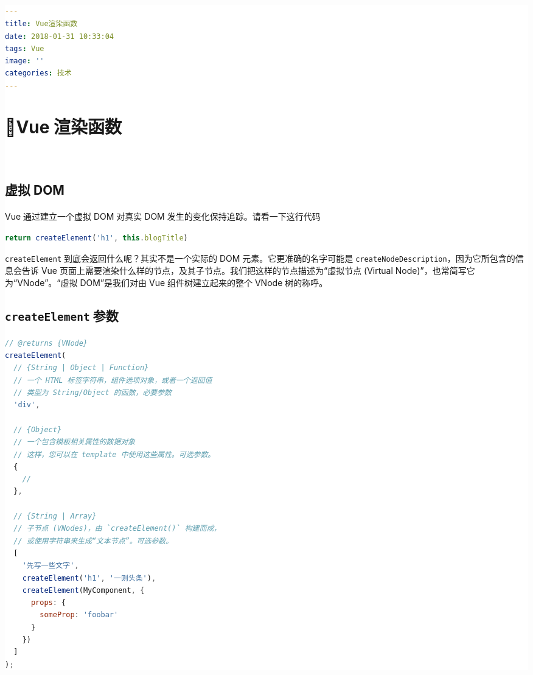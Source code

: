```yaml
---
title: Vue渲染函数
date: 2018-01-31 10:33:04
tags: Vue
image: ''
categories: 技术
---
```


# Vue 渲染函数

<img src="https://www.lifeofpix.com/wp-content/uploads/2018/04/Old-Harry-Rocks-1600x2000.jpg" alt="" style="width:100%" />



## 虚拟 DOM

Vue 通过建立一个虚拟 DOM 对真实 DOM 发生的变化保持追踪。请看一下这行代码

```javaScript
return createElement('h1', this.blogTitle)
```

`createElement` 到底会返回什么呢？其实不是一个实际的 DOM 元素。它更准确的名字可能是 `createNodeDescription`，因为它所包含的信息会告诉 Vue 页面上需要渲染什么样的节点，及其子节点。我们把这样的节点描述为“虚拟节点 (Virtual Node)”，也常简写它为“VNode”。“虚拟 DOM”是我们对由 Vue 组件树建立起来的整个 VNode 树的称呼。

## `createElement` 参数

```js
// @returns {VNode}
createElement(
  // {String | Object | Function}
  // 一个 HTML 标签字符串，组件选项对象，或者一个返回值
  // 类型为 String/Object 的函数，必要参数
  'div',

  // {Object}
  // 一个包含模板相关属性的数据对象
  // 这样，您可以在 template 中使用这些属性。可选参数。
  {
    //
  },

  // {String | Array}
  // 子节点 (VNodes)，由 `createElement()` 构建而成，
  // 或使用字符串来生成“文本节点”。可选参数。
  [
    '先写一些文字',
    createElement('h1', '一则头条'),
    createElement(MyComponent, {
      props: {
        someProp: 'foobar'
      }
    })
  ]
);
```
